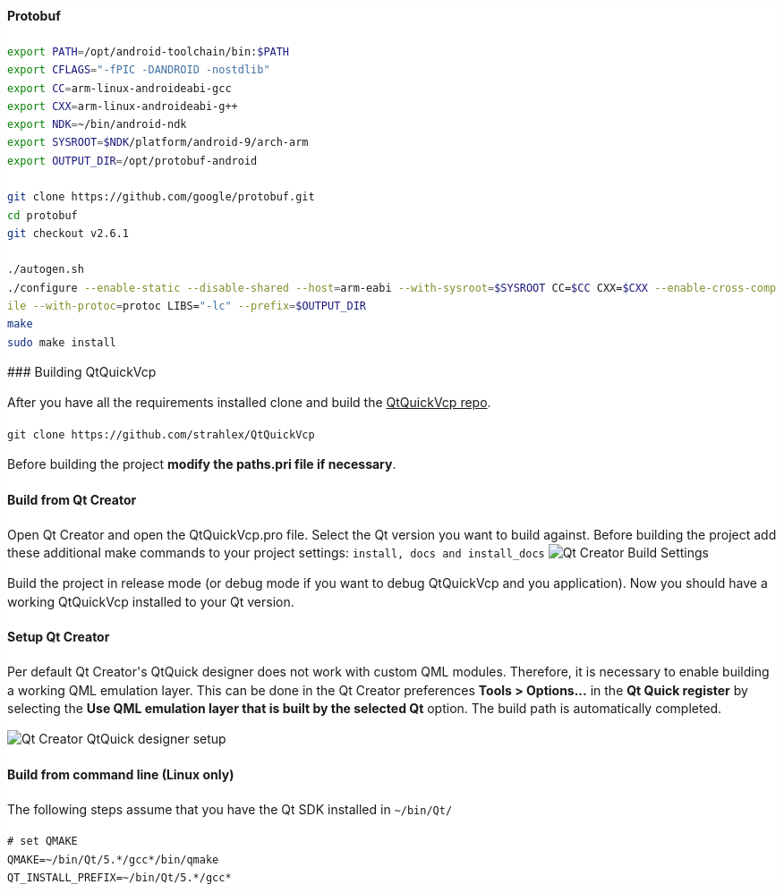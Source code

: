 #### Protobuf

``` bash
export PATH=/opt/android-toolchain/bin:$PATH
export CFLAGS="-fPIC -DANDROID -nostdlib"
export CC=arm-linux-androideabi-gcc
export CXX=arm-linux-androideabi-g++
export NDK=~/bin/android-ndk
export SYSROOT=$NDK/platform/android-9/arch-arm
export OUTPUT_DIR=/opt/protobuf-android

git clone https://github.com/google/protobuf.git
cd protobuf
git checkout v2.6.1

./autogen.sh
./configure --enable-static --disable-shared --host=arm-eabi --with-sysroot=$SYSROOT CC=$CC CXX=$CXX --enable-cross-compile --with-protoc=protoc LIBS="-lc" --prefix=$OUTPUT_DIR
make
sudo make install
```

<a name="build_qtquickvcp" />
### Building QtQuickVcp

After you have all the requirements installed clone and build the [QtQuickVcp repo](https://github.com/strahlex/QtQuickVcp).

    git clone https://github.com/strahlex/QtQuickVcp

Before building the project **modify the paths.pri file if necessary**.

#### Build from Qt Creator
Open Qt Creator and open the QtQuickVcp.pro file. Select the Qt version you want to build against. Before building the project add these additional make commands to your project settings:
`install, docs and install_docs`
![Qt Creator Build Settings](doc/images/qtc_build_settings.png)

Build the project in release mode (or debug mode if you want to debug QtQuickVcp and you application). Now you should have a working QtQuickVcp installed to your Qt version.

#### Setup Qt Creator
Per default Qt Creator's QtQuick designer does not work with custom QML modules. Therefore, it is necessary to enable building a working QML emulation layer. This can be done in the Qt Creator preferences **Tools > Options...** in the **Qt Quick register** by selecting the **Use QML emulation layer that is built by the selected Qt** option. The build path is automatically completed.

![Qt Creator QtQuick designer setup](doc/images/qtc_qml_emulation.png)

#### Build from command line (Linux only)
The following steps assume that you have the Qt SDK installed in `~/bin/Qt/`

    # set QMAKE
    QMAKE=~/bin/Qt/5.*/gcc*/bin/qmake
    QT_INSTALL_PREFIX=~/bin/Qt/5.*/gcc*
